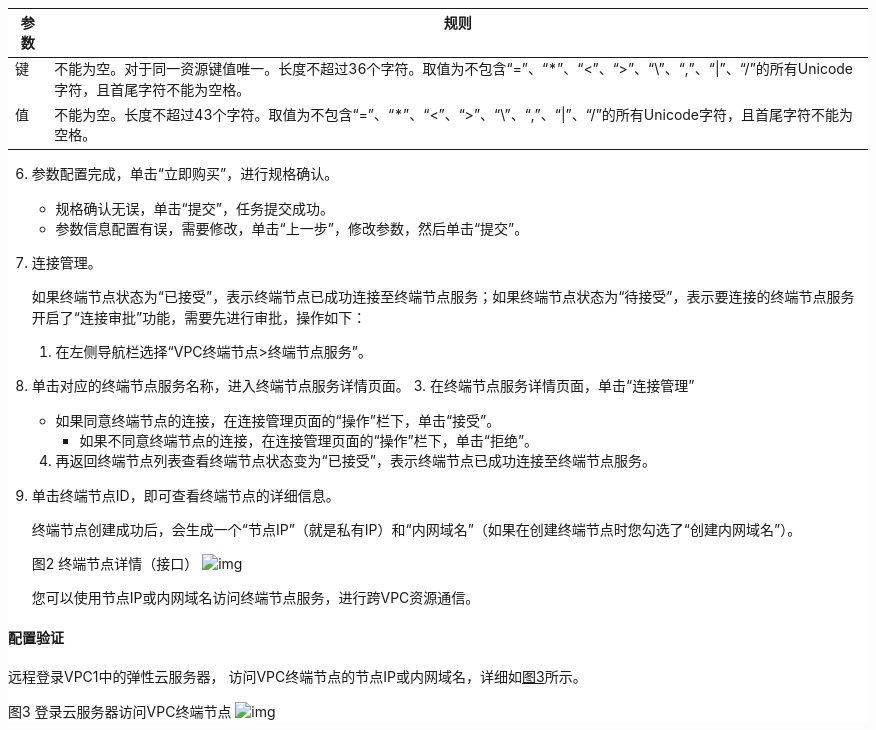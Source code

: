    | 参数 | 规则                                                         |
| ---- | ------------------------------------------------------------ |
   | 键   | 不能为空。对于同一资源键值唯一。长度不超过36个字符。取值为不包含“=”、“*”、“<”、“>”、“\”、“,”、“\|”、“/”的所有Unicode字符，且首尾字符不能为空格。 |
   | 值   | 不能为空。长度不超过43个字符。取值为不包含“=”、“*”、“<”、“>”、“\”、“,”、“\|”、“/”的所有Unicode字符，且首尾字符不能为空格。 |
   
6. 参数配置完成，单击“立即购买”，进行规格确认。

   - 规格确认无误，单击“提交”，任务提交成功。
   - 参数信息配置有误，需要修改，单击“上一步”，修改参数，然后单击“提交”。

7. 连接管理。

   如果终端节点状态为“已接受”，表示终端节点已成功连接至终端节点服务；如果终端节点状态为“待接受”，表示要连接的终端节点服务开启了“连接审批”功能，需要先进行审批，操作如下：

   1. 在左侧导航栏选择“VPC终端节点>终端节点服务”。
2. 单击对应的终端节点服务名称，进入终端节点服务详情页面。
   3. 在终端节点服务详情页面，单击“连接管理”
   - 如果同意终端节点的连接，在连接管理页面的“操作”栏下，单击“接受”。
      - 如果不同意终端节点的连接，在连接管理页面的“操作”栏下，单击“拒绝”。
   4. 再返回终端节点列表查看终端节点状态变为“已接受”，表示终端节点已成功连接至终端节点服务。
   
8. 单击终端节点ID，即可查看终端节点的详细信息。

   终端节点创建成功后，会生成一个“节点IP”（就是私有IP）和“内网域名”（如果在创建终端节点时您勾选了“创建内网域名”）。

   图2 终端节点详情（接口）
   ![img](https://support.huaweicloud.com/qs-vpcep/zh-cn_image_0000001079739408.png)

   您可以使用节点IP或内网域名访问终端节点服务，进行跨VPC资源通信。

#### 配置验证

远程登录VPC1中的弹性云服务器， 访问VPC终端节点的节点IP或内网域名，详细如[图3](https://support.huaweicloud.com/qs-vpcep/vpcep_02_02023.html#vpcep_02_02023__fig470954135415)所示。

图3 登录云服务器访问VPC终端节点
![img](https://support.huaweicloud.com/qs-vpcep/zh-cn_image_0000001085936276.png)